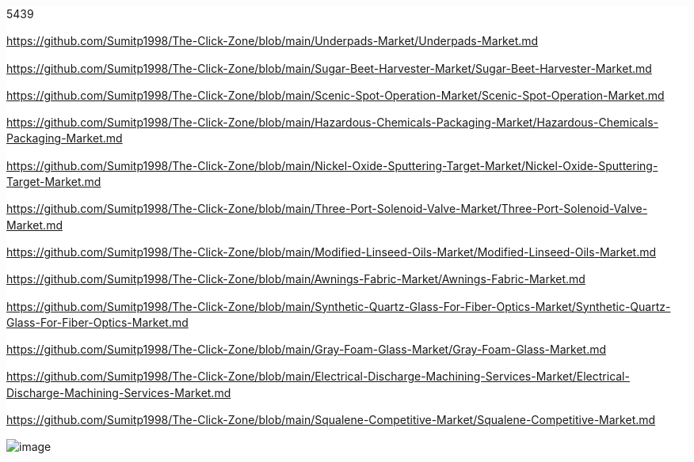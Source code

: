 5439</p><p><a href="https://github.com/Sumitp1998/The-Click-Zone/blob/main/Underpads-Market/Underpads-Market.md">https://github.com/Sumitp1998/The-Click-Zone/blob/main/Underpads-Market/Underpads-Market.md</a></p><p><a href="https://github.com/Sumitp1998/The-Click-Zone/blob/main/Sugar-Beet-Harvester-Market/Sugar-Beet-Harvester-Market.md">https://github.com/Sumitp1998/The-Click-Zone/blob/main/Sugar-Beet-Harvester-Market/Sugar-Beet-Harvester-Market.md</a></p><p><a href="https://github.com/Sumitp1998/The-Click-Zone/blob/main/Scenic-Spot-Operation-Market/Scenic-Spot-Operation-Market.md">https://github.com/Sumitp1998/The-Click-Zone/blob/main/Scenic-Spot-Operation-Market/Scenic-Spot-Operation-Market.md</a></p><p><a href="https://github.com/Sumitp1998/The-Click-Zone/blob/main/Hazardous-Chemicals-Packaging-Market/Hazardous-Chemicals-Packaging-Market.md">https://github.com/Sumitp1998/The-Click-Zone/blob/main/Hazardous-Chemicals-Packaging-Market/Hazardous-Chemicals-Packaging-Market.md</a></p><p><a href="https://github.com/Sumitp1998/The-Click-Zone/blob/main/Nickel-Oxide-Sputtering-Target-Market/Nickel-Oxide-Sputtering-Target-Market.md">https://github.com/Sumitp1998/The-Click-Zone/blob/main/Nickel-Oxide-Sputtering-Target-Market/Nickel-Oxide-Sputtering-Target-Market.md</a></p><p><a href="https://github.com/Sumitp1998/The-Click-Zone/blob/main/Three-Port-Solenoid-Valve-Market/Three-Port-Solenoid-Valve-Market.md">https://github.com/Sumitp1998/The-Click-Zone/blob/main/Three-Port-Solenoid-Valve-Market/Three-Port-Solenoid-Valve-Market.md</a></p><p><a href="https://github.com/Sumitp1998/The-Click-Zone/blob/main/Modified-Linseed-Oils-Market/Modified-Linseed-Oils-Market.md">https://github.com/Sumitp1998/The-Click-Zone/blob/main/Modified-Linseed-Oils-Market/Modified-Linseed-Oils-Market.md</a></p><p><a href="https://github.com/Sumitp1998/The-Click-Zone/blob/main/Awnings-Fabric-Market/Awnings-Fabric-Market.md">https://github.com/Sumitp1998/The-Click-Zone/blob/main/Awnings-Fabric-Market/Awnings-Fabric-Market.md</a></p><p><a href="https://github.com/Sumitp1998/The-Click-Zone/blob/main/Synthetic-Quartz-Glass-For-Fiber-Optics-Market/Synthetic-Quartz-Glass-For-Fiber-Optics-Market.md">https://github.com/Sumitp1998/The-Click-Zone/blob/main/Synthetic-Quartz-Glass-For-Fiber-Optics-Market/Synthetic-Quartz-Glass-For-Fiber-Optics-Market.md</a></p><p><a href="https://github.com/Sumitp1998/The-Click-Zone/blob/main/Gray-Foam-Glass-Market/Gray-Foam-Glass-Market.md">https://github.com/Sumitp1998/The-Click-Zone/blob/main/Gray-Foam-Glass-Market/Gray-Foam-Glass-Market.md</a></p><p><a href="https://github.com/Sumitp1998/The-Click-Zone/blob/main/Electrical-Discharge-Machining-Services-Market/Electrical-Discharge-Machining-Services-Market.md">https://github.com/Sumitp1998/The-Click-Zone/blob/main/Electrical-Discharge-Machining-Services-Market/Electrical-Discharge-Machining-Services-Market.md</a></p><p><a href="https://github.com/Sumitp1998/The-Click-Zone/blob/main/Squalene-Competitive-Market/Squalene-Competitive-Market.md">https://github.com/Sumitp1998/The-Click-Zone/blob/main/Squalene-Competitive-Market/Squalene-Competitive-Market.md</a></p>
![image](https://github.com/user-attachments/assets/2df8880e-60b4-431d-970e-232d9cf3f669)
